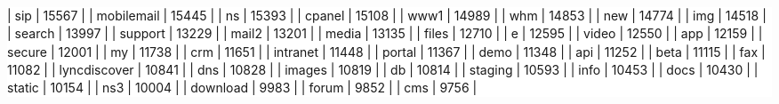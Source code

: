 | sip            |   15567 |
| mobilemail     |   15445 |
| ns             |   15393 |
| cpanel         |   15108 |
| www1           |   14989 |
| whm            |   14853 |
| new            |   14774 |
| img            |   14518 |
| search         |   13997 |
| support        |   13229 |
| mail2          |   13201 |
| media          |   13135 |
| files          |   12710 |
| e              |   12595 |
| video          |   12550 |
| app            |   12159 |
| secure         |   12001 |
| my             |   11738 |
| crm            |   11651 |
| intranet       |   11448 |
| portal         |   11367 |
| demo           |   11348 |
| api            |   11252 |
| beta           |   11115 |
| fax            |   11082 |
| lyncdiscover   |   10841 |
| dns            |   10828 |
| images         |   10819 |
| db             |   10814 |
| staging        |   10593 |
| info           |   10453 |
| docs           |   10430 |
| static         |   10154 |
| ns3            |   10004 |
| download       |    9983 |
| forum          |    9852 |
| cms            |    9756 |